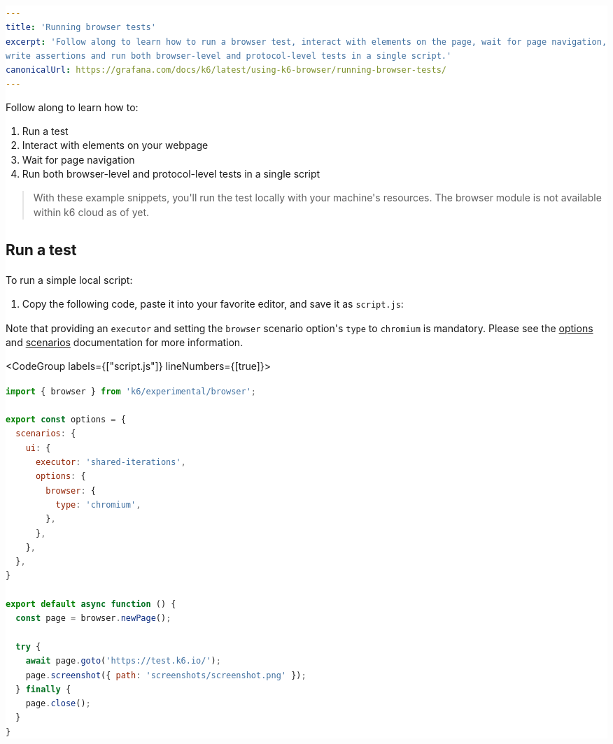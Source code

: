 ```yaml
---
title: 'Running browser tests'
excerpt: 'Follow along to learn how to run a browser test, interact with elements on the page, wait for page navigation, write assertions and run both browser-level and protocol-level tests in a single script.'
canonicalUrl: https://grafana.com/docs/k6/latest/using-k6-browser/running-browser-tests/
---
```


Follow along to learn how to:

1. Run a test
2. Interact with elements on your webpage
3. Wait for page navigation
4. Run both browser-level and protocol-level tests in a single script

<Blockquote mod="note" title="">

With these example snippets, you'll run the test locally with your machine's resources. The browser module is not available within k6 cloud as of yet.

</Blockquote>

## Run a test

To run a simple local script:

1. Copy the following code, paste it into your favorite editor, and save it as `script.js`:

Note that providing an `executor` and setting the `browser` scenario option's `type` to `chromium` is mandatory. Please see the [options](/using-k6/k6-options/) and [scenarios](/using-k6/scenarios/) documentation for more information.

  <CodeGroup labels={["script.js"]} lineNumbers={[true]}>

  ```javascript
  import { browser } from 'k6/experimental/browser';

  export const options = {
    scenarios: {
      ui: {
        executor: 'shared-iterations',
        options: {
          browser: {
            type: 'chromium',
          },
        },
      },
    },
  }

  export default async function () {
    const page = browser.newPage();

    try {
      await page.goto('https://test.k6.io/');
      page.screenshot({ path: 'screenshots/screenshot.png' });
    } finally {
      page.close();
    }
  }
  ```
